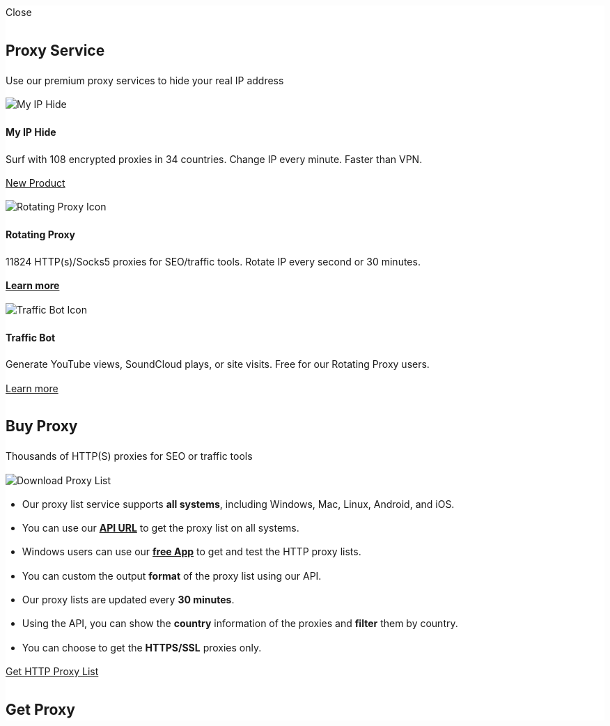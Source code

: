 Close

## Proxy Service

Use our premium proxy services to hide your real IP address

![My IP Hide](https://myiphide.com/images/icon64.png)

#### My IP Hide

Surf with 108 encrypted proxies in 34 countries. Change IP every minute. Faster than VPN.

[New Product](https://myiphide.com/)

![Rotating Proxy Icon](https://proxyfuel.com/images/rotating120.png)

#### Rotating Proxy

11824 HTTP(s)/Socks5 proxies for SEO/traffic tools. Rotate IP every second or 30 minutes.

[**Learn more**](https://free-proxy-list.net/rotating-proxy.html)

![Traffic Bot Icon](https://www.us-proxy.org/images/eps60.png)

#### Traffic Bot

Generate YouTube views, SoundCloud plays, or site visits. Free for our Rotating Proxy users.

[Learn more](https://trafficbot.pro/)

## Buy Proxy

Thousands of HTTP(S) proxies for SEO or traffic tools

![Download Proxy List](https://free-proxy-list.net/images/gethttpproxy.png)

-   Our proxy list service supports **all systems**, including Windows, Mac, Linux, Android, and iOS.

-   You can use our [**API URL**](https://free-proxy-list.net/en/#get) to get the proxy list on all systems.
-   Windows users can use our [**free App**](https://free-proxy-list.net/en/#get) to get and test the HTTP proxy lists.

-   You can custom the output **format** of the proxy list using our API.
-   Our proxy lists are updated every **30 minutes**.

-   Using the API, you can show the **country** information of the proxies and **filter** them by country.
-   You can choose to get the **HTTPS/SSL** proxies only.

[Get HTTP Proxy List](https://free-proxy-list.net/en/#get)

## Get Proxy
